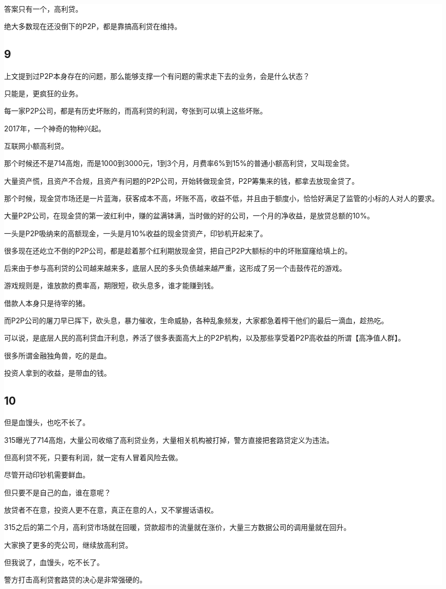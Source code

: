 答案只有一个，高利贷。

绝大多数现在还没倒下的P2P，都是靠搞高利贷在维持。

## 9

上文提到过P2P本身存在的问题，那么能够支撑一个有问题的需求走下去的业务，会是什么状态？

只能是，更疯狂的业务。

每一家P2P公司，都是有历史坏账的，而高利贷的利润，夸张到可以填上这些坏账。

2017年，一个神奇的物种兴起。

互联网小额高利贷。

那个时候还不是714高炮，而是1000到3000元，1到3个月，月费率6%到15%的普通小额高利贷，又叫现金贷。

大量资产慌，且资产不合规，且资产有问题的P2P公司，开始转做现金贷，P2P筹集来的钱，都拿去放现金贷了。

那个时候，现金贷市场还是一片蓝海，获客成本不高，坏账不高，收益不低，并且由于额度小，恰恰好满足了监管的小标的人对人的要求。

大量P2P公司，在现金贷的第一波红利中，赚的盆满钵满，当时做的好的公司，一个月的净收益，是放贷总额的10%。

一头是P2P吸纳来的高额现金，一头是月10%收益的现金贷资产，印钞机开起来了。

很多现在还屹立不倒的P2P公司，都是趁着那个红利期放现金贷，把自己P2P大额标的中的坏账窟窿给填上的。

后来由于参与高利贷的公司越来越来多，底层人民的多头负债越来越严重，这形成了另一个击鼓传花的游戏。

游戏规则是，谁放款的费率高，期限短，砍头息多，谁才能赚到钱。

借款人本身只是待宰的猪。

而P2P公司的屠刀早已挥下，砍头息，暴力催收，生命威胁，各种乱象频发，大家都急着榨干他们的最后一滴血，趁热吃。

可以说，是底层人民的高利贷血汗利息，养活了很多表面高大上的P2P机构，以及那些享受着P2P高收益的所谓【高净值人群】。

很多所谓金融独角兽，吃的是血。

投资人拿到的收益，是带血的钱。

## 10

但是血馒头，也吃不长了。

315曝光了714高炮，大量公司收缩了高利贷业务，大量相关机构被打掉，警方直接把套路贷定义为违法。

但高利贷不死，只要有利润，就一定有人冒着风险去做。

尽管开动印钞机需要鲜血。

但只要不是自己的血，谁在意呢？

放贷者不在意，投资人更不在意，真正在意的人，又不掌握话语权。

315之后的第二个月，高利贷市场就在回暖，贷款超市的流量就在涨价，大量三方数据公司的调用量就在回升。

大家换了更多的壳公司，继续放高利贷。

但我说了，血馒头，吃不长了。

警方打击高利贷套路贷的决心是非常强硬的。
